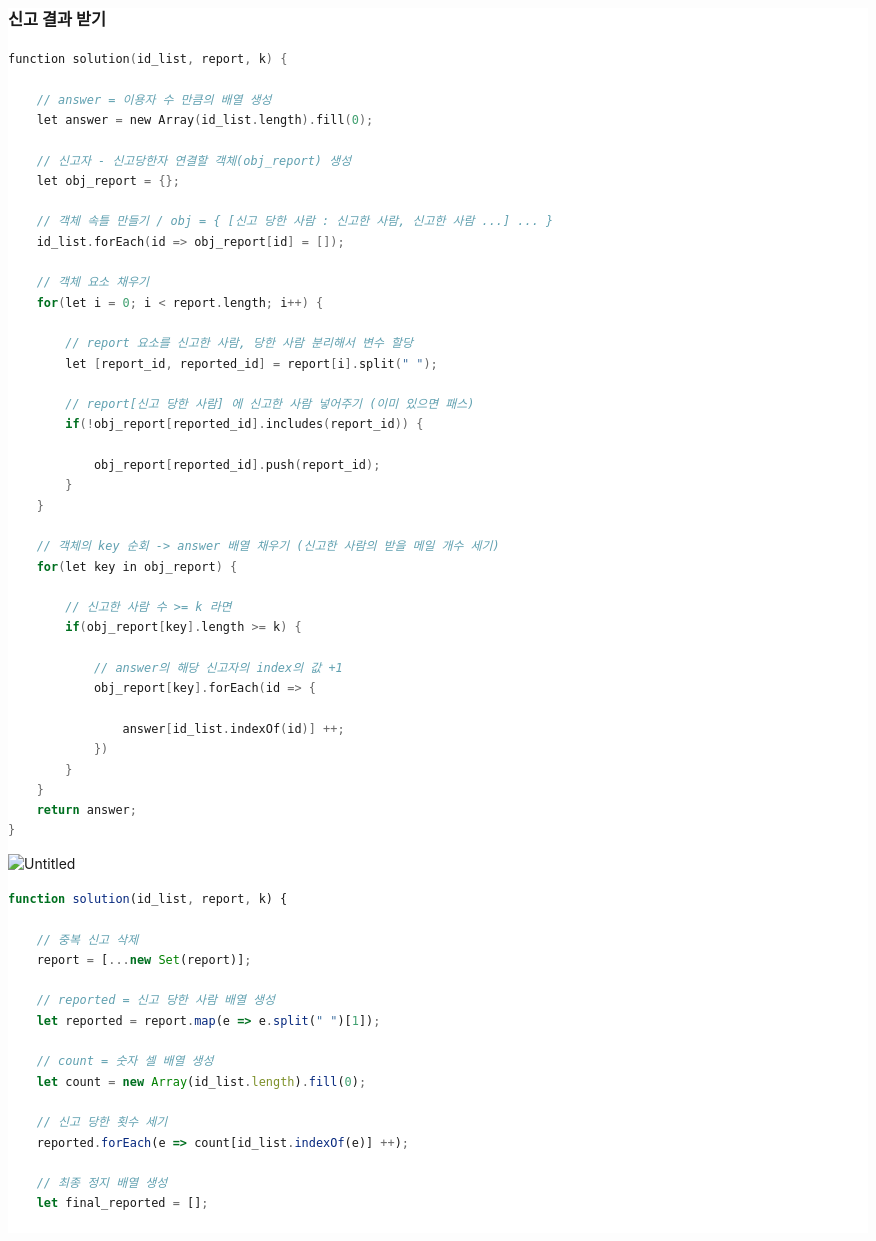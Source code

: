### 신고 결과 받기

```c
function solution(id_list, report, k) {

    // answer = 이용자 수 만큼의 배열 생성
    let answer = new Array(id_list.length).fill(0);
    
    // 신고자 - 신고당한자 연결할 객체(obj_report) 생성
    let obj_report = {};
    
    // 객체 속틀 만들기 / obj = { [신고 당한 사람 : 신고한 사람, 신고한 사람 ...] ... }
    id_list.forEach(id => obj_report[id] = []);
    
    // 객체 요소 채우기
    for(let i = 0; i < report.length; i++) {
        
        // report 요소를 신고한 사람, 당한 사람 분리해서 변수 할당
        let [report_id, reported_id] = report[i].split(" ");
        
        // report[신고 당한 사람] 에 신고한 사람 넣어주기 (이미 있으면 패스)
        if(!obj_report[reported_id].includes(report_id)) {
            
            obj_report[reported_id].push(report_id);
        }
    }
    
    // 객체의 key 순회 -> answer 배열 채우기 (신고한 사람의 받을 메일 개수 세기)
    for(let key in obj_report) {
        
        // 신고한 사람 수 >= k 라면
        if(obj_report[key].length >= k) {
            
            // answer의 해당 신고자의 index의 값 +1
            obj_report[key].forEach(id => {
                
                answer[id_list.indexOf(id)] ++;
            })
        }
    }
    return answer;
}
```

![Untitled](programmers%20Lv%201%20-%202%208c92c1b40f1149a1a2796321fd7f5685/Untitled%206.png)

```jsx
function solution(id_list, report, k) {
    
    // 중복 신고 삭제
    report = [...new Set(report)];
    
    // reported = 신고 당한 사람 배열 생성
    let reported = report.map(e => e.split(" ")[1]);
    
    // count = 숫자 셀 배열 생성
    let count = new Array(id_list.length).fill(0);
    
    // 신고 당한 횟수 세기
    reported.forEach(e => count[id_list.indexOf(e)] ++);
    
    // 최종 정지 배열 생성
    let final_reported = [];
    
```